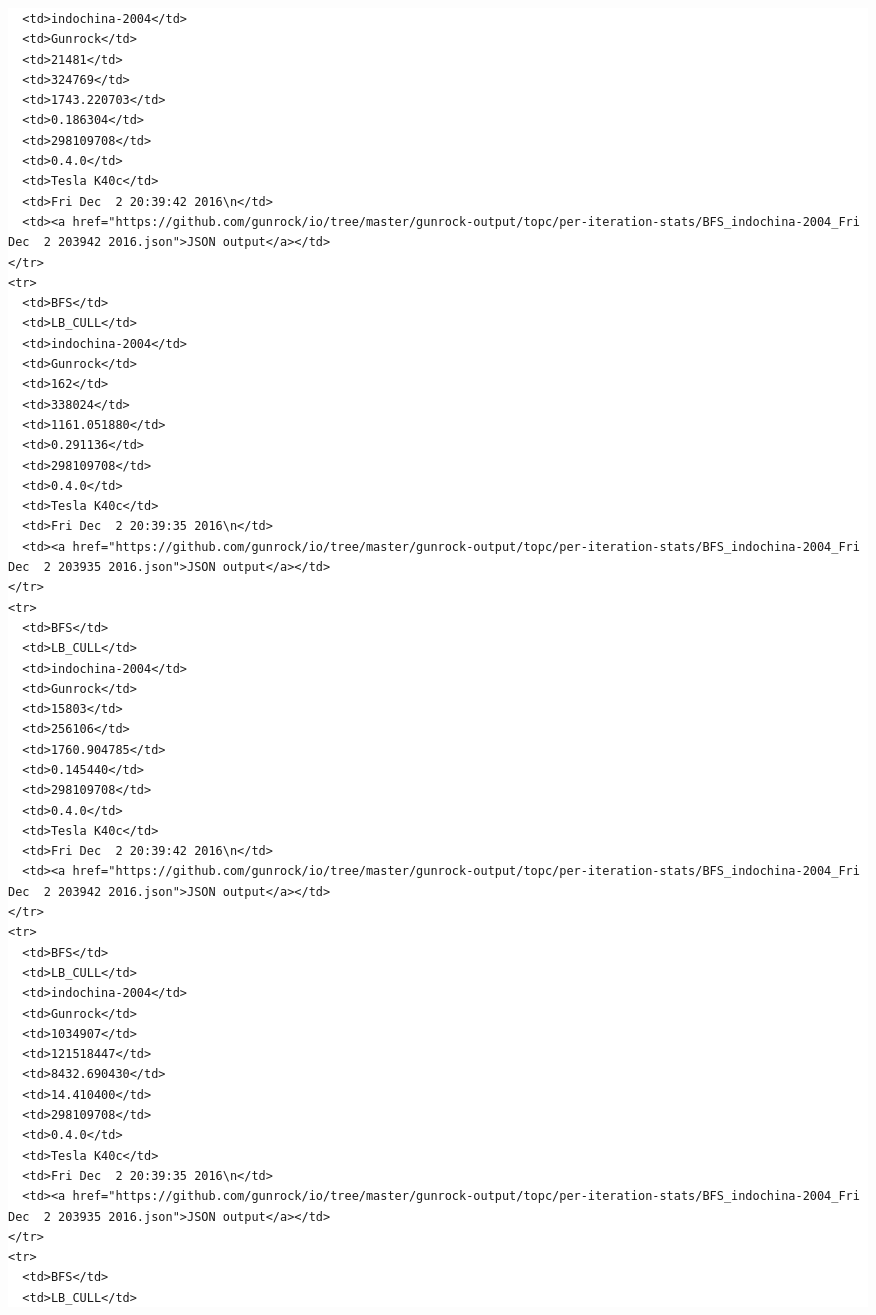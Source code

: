       <td>indochina-2004</td>
      <td>Gunrock</td>
      <td>21481</td>
      <td>324769</td>
      <td>1743.220703</td>
      <td>0.186304</td>
      <td>298109708</td>
      <td>0.4.0</td>
      <td>Tesla K40c</td>
      <td>Fri Dec  2 20:39:42 2016\n</td>
      <td><a href="https://github.com/gunrock/io/tree/master/gunrock-output/topc/per-iteration-stats/BFS_indochina-2004_Fri Dec  2 203942 2016.json">JSON output</a></td>
    </tr>
    <tr>
      <td>BFS</td>
      <td>LB_CULL</td>
      <td>indochina-2004</td>
      <td>Gunrock</td>
      <td>162</td>
      <td>338024</td>
      <td>1161.051880</td>
      <td>0.291136</td>
      <td>298109708</td>
      <td>0.4.0</td>
      <td>Tesla K40c</td>
      <td>Fri Dec  2 20:39:35 2016\n</td>
      <td><a href="https://github.com/gunrock/io/tree/master/gunrock-output/topc/per-iteration-stats/BFS_indochina-2004_Fri Dec  2 203935 2016.json">JSON output</a></td>
    </tr>
    <tr>
      <td>BFS</td>
      <td>LB_CULL</td>
      <td>indochina-2004</td>
      <td>Gunrock</td>
      <td>15803</td>
      <td>256106</td>
      <td>1760.904785</td>
      <td>0.145440</td>
      <td>298109708</td>
      <td>0.4.0</td>
      <td>Tesla K40c</td>
      <td>Fri Dec  2 20:39:42 2016\n</td>
      <td><a href="https://github.com/gunrock/io/tree/master/gunrock-output/topc/per-iteration-stats/BFS_indochina-2004_Fri Dec  2 203942 2016.json">JSON output</a></td>
    </tr>
    <tr>
      <td>BFS</td>
      <td>LB_CULL</td>
      <td>indochina-2004</td>
      <td>Gunrock</td>
      <td>1034907</td>
      <td>121518447</td>
      <td>8432.690430</td>
      <td>14.410400</td>
      <td>298109708</td>
      <td>0.4.0</td>
      <td>Tesla K40c</td>
      <td>Fri Dec  2 20:39:35 2016\n</td>
      <td><a href="https://github.com/gunrock/io/tree/master/gunrock-output/topc/per-iteration-stats/BFS_indochina-2004_Fri Dec  2 203935 2016.json">JSON output</a></td>
    </tr>
    <tr>
      <td>BFS</td>
      <td>LB_CULL</td>